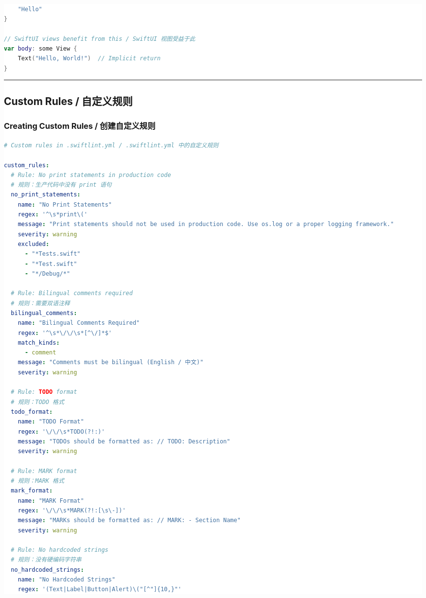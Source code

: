```swift
    "Hello"
}

// SwiftUI views benefit from this / SwiftUI 视图受益于此
var body: some View {
    Text("Hello, World!")  // Implicit return
}
```

---

## Custom Rules / 自定义规则

### Creating Custom Rules / 创建自定义规则

```yaml
# Custom rules in .swiftlint.yml / .swiftlint.yml 中的自定义规则

custom_rules:
  # Rule: No print statements in production code
  # 规则：生产代码中没有 print 语句
  no_print_statements:
    name: "No Print Statements"
    regex: '^\s*print\('
    message: "Print statements should not be used in production code. Use os.log or a proper logging framework."
    severity: warning
    excluded:
      - "*Tests.swift"
      - "*Test.swift"
      - "*/Debug/*"

  # Rule: Bilingual comments required
  # 规则：需要双语注释
  bilingual_comments:
    name: "Bilingual Comments Required"
    regex: '^\s*\/\/\s*[^\/]*$'
    match_kinds:
      - comment
    message: "Comments must be bilingual (English / 中文)"
    severity: warning

  # Rule: TODO format
  # 规则：TODO 格式
  todo_format:
    name: "TODO Format"
    regex: '\/\/\s*TODO(?!:)'
    message: "TODOs should be formatted as: // TODO: Description"
    severity: warning

  # Rule: MARK format
  # 规则：MARK 格式
  mark_format:
    name: "MARK Format"
    regex: '\/\/\s*MARK(?!:[\s\-])'
    message: "MARKs should be formatted as: // MARK: - Section Name"
    severity: warning

  # Rule: No hardcoded strings
  # 规则：没有硬编码字符串
  no_hardcoded_strings:
    name: "No Hardcoded Strings"
    regex: '(Text|Label|Button|Alert)\("[^"]{10,}"'
```